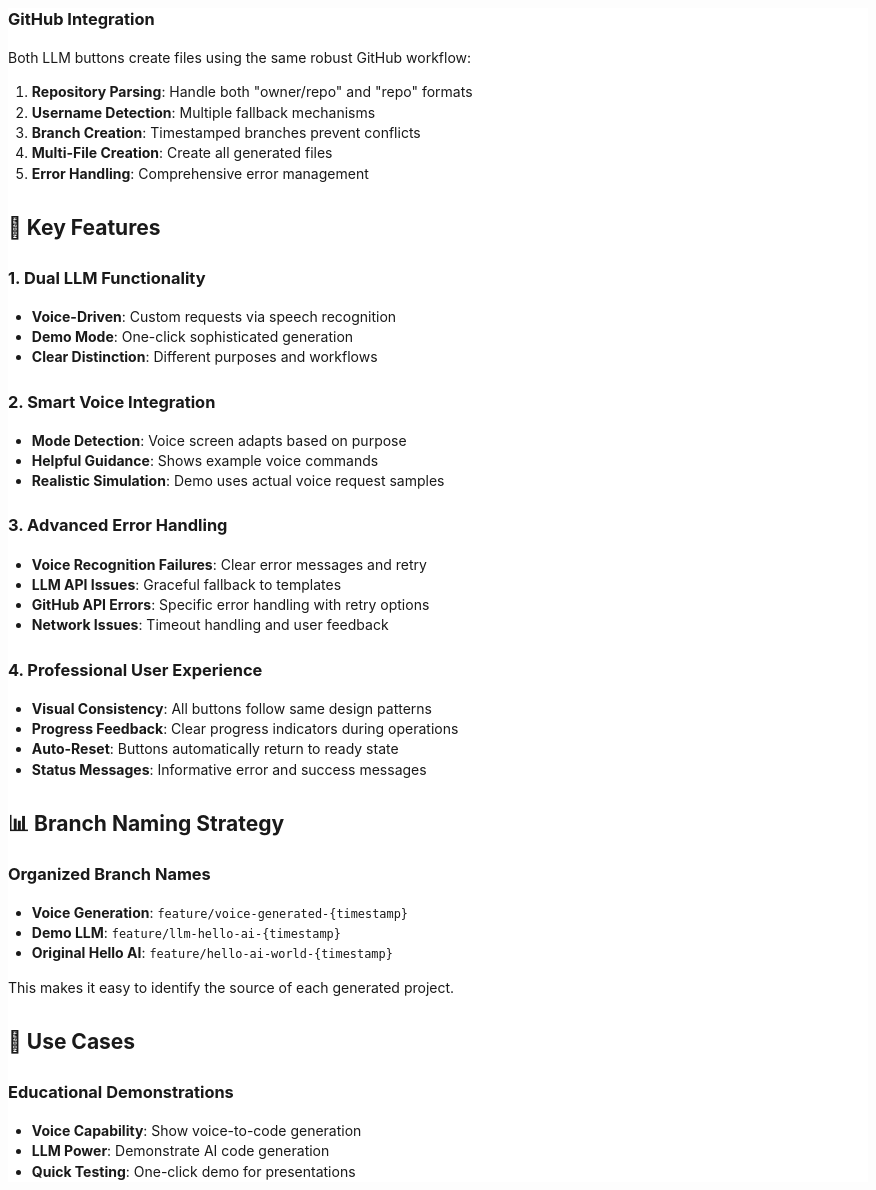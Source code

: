 ### GitHub Integration
Both LLM buttons create files using the same robust GitHub workflow:
1. **Repository Parsing**: Handle both "owner/repo" and "repo" formats
2. **Username Detection**: Multiple fallback mechanisms
3. **Branch Creation**: Timestamped branches prevent conflicts
4. **Multi-File Creation**: Create all generated files
5. **Error Handling**: Comprehensive error management

## 🌟 Key Features

### 1. **Dual LLM Functionality**
- **Voice-Driven**: Custom requests via speech recognition
- **Demo Mode**: One-click sophisticated generation
- **Clear Distinction**: Different purposes and workflows

### 2. **Smart Voice Integration**
- **Mode Detection**: Voice screen adapts based on purpose
- **Helpful Guidance**: Shows example voice commands
- **Realistic Simulation**: Demo uses actual voice request samples

### 3. **Advanced Error Handling**
- **Voice Recognition Failures**: Clear error messages and retry
- **LLM API Issues**: Graceful fallback to templates
- **GitHub API Errors**: Specific error handling with retry options
- **Network Issues**: Timeout handling and user feedback

### 4. **Professional User Experience**
- **Visual Consistency**: All buttons follow same design patterns
- **Progress Feedback**: Clear progress indicators during operations
- **Auto-Reset**: Buttons automatically return to ready state
- **Status Messages**: Informative error and success messages

## 📊 Branch Naming Strategy

### Organized Branch Names
- **Voice Generation**: `feature/voice-generated-{timestamp}`
- **Demo LLM**: `feature/llm-hello-ai-{timestamp}`
- **Original Hello AI**: `feature/hello-ai-world-{timestamp}`

This makes it easy to identify the source of each generated project.

## 🎯 Use Cases

### Educational Demonstrations
- **Voice Capability**: Show voice-to-code generation
- **LLM Power**: Demonstrate AI code generation
- **Quick Testing**: One-click demo for presentations
